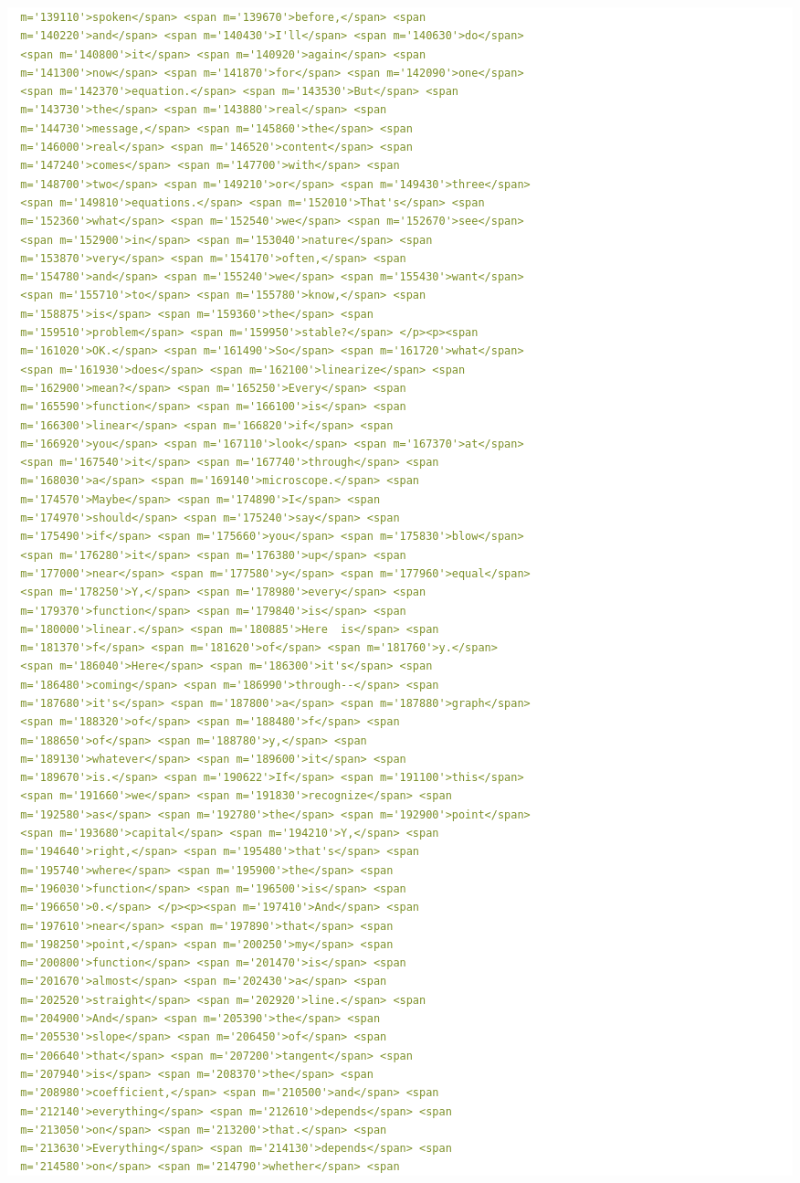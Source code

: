```yaml
  m='139110'>spoken</span> <span m='139670'>before,</span> <span
  m='140220'>and</span> <span m='140430'>I'll</span> <span m='140630'>do</span>
  <span m='140800'>it</span> <span m='140920'>again</span> <span
  m='141300'>now</span> <span m='141870'>for</span> <span m='142090'>one</span>
  <span m='142370'>equation.</span> <span m='143530'>But</span> <span
  m='143730'>the</span> <span m='143880'>real</span> <span
  m='144730'>message,</span> <span m='145860'>the</span> <span
  m='146000'>real</span> <span m='146520'>content</span> <span
  m='147240'>comes</span> <span m='147700'>with</span> <span
  m='148700'>two</span> <span m='149210'>or</span> <span m='149430'>three</span>
  <span m='149810'>equations.</span> <span m='152010'>That's</span> <span
  m='152360'>what</span> <span m='152540'>we</span> <span m='152670'>see</span>
  <span m='152900'>in</span> <span m='153040'>nature</span> <span
  m='153870'>very</span> <span m='154170'>often,</span> <span
  m='154780'>and</span> <span m='155240'>we</span> <span m='155430'>want</span>
  <span m='155710'>to</span> <span m='155780'>know,</span> <span
  m='158875'>is</span> <span m='159360'>the</span> <span
  m='159510'>problem</span> <span m='159950'>stable?</span> </p><p><span
  m='161020'>OK.</span> <span m='161490'>So</span> <span m='161720'>what</span>
  <span m='161930'>does</span> <span m='162100'>linearize</span> <span
  m='162900'>mean?</span> <span m='165250'>Every</span> <span
  m='165590'>function</span> <span m='166100'>is</span> <span
  m='166300'>linear</span> <span m='166820'>if</span> <span
  m='166920'>you</span> <span m='167110'>look</span> <span m='167370'>at</span>
  <span m='167540'>it</span> <span m='167740'>through</span> <span
  m='168030'>a</span> <span m='169140'>microscope.</span> <span
  m='174570'>Maybe</span> <span m='174890'>I</span> <span
  m='174970'>should</span> <span m='175240'>say</span> <span
  m='175490'>if</span> <span m='175660'>you</span> <span m='175830'>blow</span>
  <span m='176280'>it</span> <span m='176380'>up</span> <span
  m='177000'>near</span> <span m='177580'>y</span> <span m='177960'>equal</span>
  <span m='178250'>Y,</span> <span m='178980'>every</span> <span
  m='179370'>function</span> <span m='179840'>is</span> <span
  m='180000'>linear.</span> <span m='180885'>Here  is</span> <span
  m='181370'>f</span> <span m='181620'>of</span> <span m='181760'>y.</span>
  <span m='186040'>Here</span> <span m='186300'>it's</span> <span
  m='186480'>coming</span> <span m='186990'>through--</span> <span
  m='187680'>it's</span> <span m='187800'>a</span> <span m='187880'>graph</span>
  <span m='188320'>of</span> <span m='188480'>f</span> <span
  m='188650'>of</span> <span m='188780'>y,</span> <span
  m='189130'>whatever</span> <span m='189600'>it</span> <span
  m='189670'>is.</span> <span m='190622'>If</span> <span m='191100'>this</span>
  <span m='191660'>we</span> <span m='191830'>recognize</span> <span
  m='192580'>as</span> <span m='192780'>the</span> <span m='192900'>point</span>
  <span m='193680'>capital</span> <span m='194210'>Y,</span> <span
  m='194640'>right,</span> <span m='195480'>that's</span> <span
  m='195740'>where</span> <span m='195900'>the</span> <span
  m='196030'>function</span> <span m='196500'>is</span> <span
  m='196650'>0.</span> </p><p><span m='197410'>And</span> <span
  m='197610'>near</span> <span m='197890'>that</span> <span
  m='198250'>point,</span> <span m='200250'>my</span> <span
  m='200800'>function</span> <span m='201470'>is</span> <span
  m='201670'>almost</span> <span m='202430'>a</span> <span
  m='202520'>straight</span> <span m='202920'>line.</span> <span
  m='204900'>And</span> <span m='205390'>the</span> <span
  m='205530'>slope</span> <span m='206450'>of</span> <span
  m='206640'>that</span> <span m='207200'>tangent</span> <span
  m='207940'>is</span> <span m='208370'>the</span> <span
  m='208980'>coefficient,</span> <span m='210500'>and</span> <span
  m='212140'>everything</span> <span m='212610'>depends</span> <span
  m='213050'>on</span> <span m='213200'>that.</span> <span
  m='213630'>Everything</span> <span m='214130'>depends</span> <span
  m='214580'>on</span> <span m='214790'>whether</span> <span
```